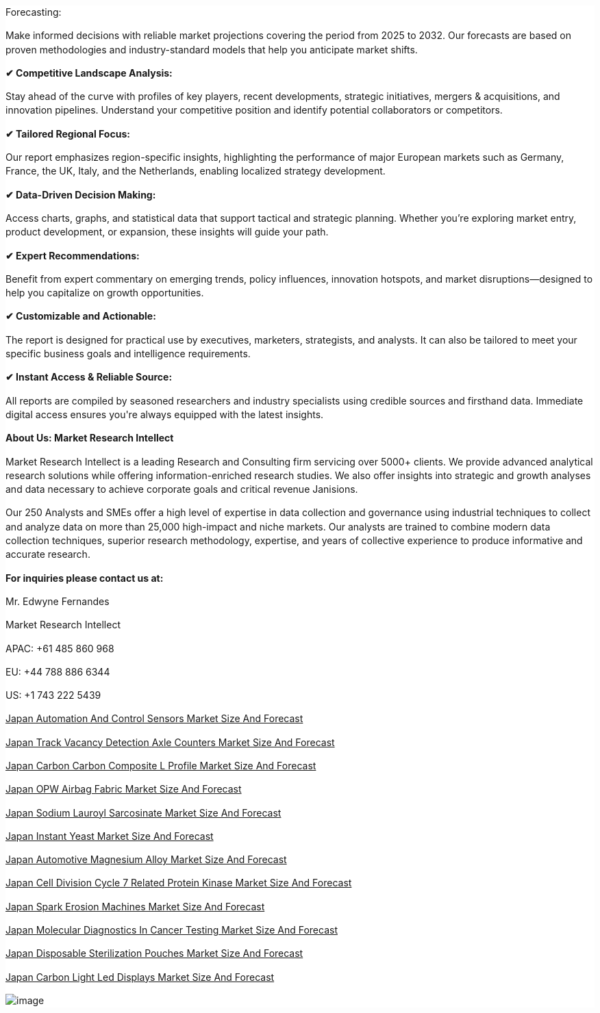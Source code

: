 Forecasting:</strong></p><p>Make informed decisions with reliable market projections covering the period from 2025 to 2032. Our forecasts are based on proven methodologies and industry-standard models that help you anticipate market shifts.</p><p><strong>✔ Competitive Landscape Analysis:</strong></p><p>Stay ahead of the curve with profiles of key players, recent developments, strategic initiatives, mergers &amp; acquisitions, and innovation pipelines. Understand your competitive position and identify potential collaborators or competitors.</p><p><strong>✔ Tailored Regional Focus:</strong></p><p>Our report emphasizes region-specific insights, highlighting the performance of major European markets such as Germany, France, the UK, Italy, and the Netherlands, enabling localized strategy development.</p><p><strong>✔ Data-Driven Decision Making:</strong></p><p>Access charts, graphs, and statistical data that support tactical and strategic planning. Whether you&rsquo;re exploring market entry, product development, or expansion, these insights will guide your path.</p><p><strong>✔ Expert Recommendations:</strong></p><p>Benefit from expert commentary on emerging trends, policy influences, innovation hotspots, and market disruptions&mdash;designed to help you capitalize on growth opportunities.</p><p><strong>✔ Customizable and Actionable:</strong></p><p>The report is designed for practical use by executives, marketers, strategists, and analysts. It can also be tailored to meet your specific business goals and intelligence requirements.</p><p><strong>✔ Instant Access &amp; Reliable Source:</strong></p><p>All reports are compiled by seasoned researchers and industry specialists using credible sources and firsthand data. Immediate digital access ensures you're always equipped with the latest insights.</p><p><strong><span class="font-[700]">About Us: Market Research Intellect</span></strong></p><p><span class="">Market Research Intellect is a leading Research and Consulting firm servicing over 5000+ clients. We provide advanced analytical research solutions while offering information-enriched research studies.&nbsp;</span>We also offer insights into strategic and growth analyses and data necessary to achieve corporate goals and critical revenue Janisions.</p><p><span class="">Our 250 Analysts and SMEs offer a high level of expertise in data collection and governance using industrial techniques to collect and analyze data on more than 25,000 high-impact and niche markets. Our analysts are trained to combine modern data collection techniques, superior research methodology, expertise, and years of collective experience to produce informative and accurate research.</span></p><p><strong>For inquiries please contact us at:</strong></p><p>Mr. Edwyne Fernandes</p><p>Market Research Intellect</p><p>APAC: +61 485 860 968</p><p>EU: +44 788 886 6344</p><p>US: +1 743 222 5439</p><p><a href="https://github.com/Ankit19021994/Research-SAP/blob/main/Automation-And-Control-Sensors-Market/Automation-And-Control-Sensors-Market.md">Japan Automation And Control Sensors Market Size And Forecast</a></p><p><a href="https://github.com/Ankit19021994/Research-SAP/blob/main/Track-Vacancy-Detection-Axle-Counters-Market/Track-Vacancy-Detection-Axle-Counters-Market.md">Japan Track Vacancy Detection Axle Counters Market Size And Forecast</a></p><p><a href="https://github.com/Ankit19021994/Research-SAP/blob/main/Carbon-Carbon-Composite-L-Profile-Market/Carbon-Carbon-Composite-L-Profile-Market.md">Japan Carbon Carbon Composite L Profile Market Size And Forecast</a></p><p><a href="https://github.com/Ankit19021994/Research-SAP/blob/main/OPW-Airbag-Fabric-Market/OPW-Airbag-Fabric-Market.md">Japan OPW Airbag Fabric Market Size And Forecast</a></p><p><a href="https://github.com/Ankit19021994/Research-SAP/blob/main/Sodium-Lauroyl-Sarcosinate-Market/Sodium-Lauroyl-Sarcosinate-Market.md">Japan Sodium Lauroyl Sarcosinate Market Size And Forecast</a></p><p><a href="https://github.com/Ankit19021994/Research-SAP/blob/main/Instant-Yeast-Market/Instant-Yeast-Market.md">Japan Instant Yeast Market Size And Forecast</a></p><p><a href="https://github.com/Ankit19021994/Research-SAP/blob/main/Automotive-Magnesium-Alloy-Market/Automotive-Magnesium-Alloy-Market.md">Japan Automotive Magnesium Alloy Market Size And Forecast</a></p><p><a href="https://github.com/Ankit19021994/Research-SAP/blob/main/Cell-Division-Cycle-7-Related-Protein-Kinase-Market/Cell-Division-Cycle-7-Related-Protein-Kinase-Market.md">Japan Cell Division Cycle 7 Related Protein Kinase Market Size And Forecast</a></p><p><a href="https://github.com/Ankit19021994/Research-SAP/blob/main/Spark-Erosion-Machines-Market/Spark-Erosion-Machines-Market.md">Japan Spark Erosion Machines Market Size And Forecast</a></p><p><a href="https://github.com/Ankit19021994/Research-SAP/blob/main/Molecular-Diagnostics-In-Cancer-Testing-Market/Molecular-Diagnostics-In-Cancer-Testing-Market.md">Japan Molecular Diagnostics In Cancer Testing Market Size And Forecast</a></p><p><a href="https://github.com/Ankit19021994/Research-SAP/blob/main/Disposable-Sterilization-Pouches-Market/Disposable-Sterilization-Pouches-Market.md">Japan Disposable Sterilization Pouches Market Size And Forecast</a></p><p><a href="https://github.com/Ankit19021994/Research-SAP/blob/main/Carbon-Light-Led-Displays-Market/Carbon-Light-Led-Displays-Market.md">Japan Carbon Light Led Displays Market Size And Forecast</a></p>
![image](https://github.com/user-attachments/assets/c3227e8e-069d-4bb7-8e43-8c4fb4d63063)
